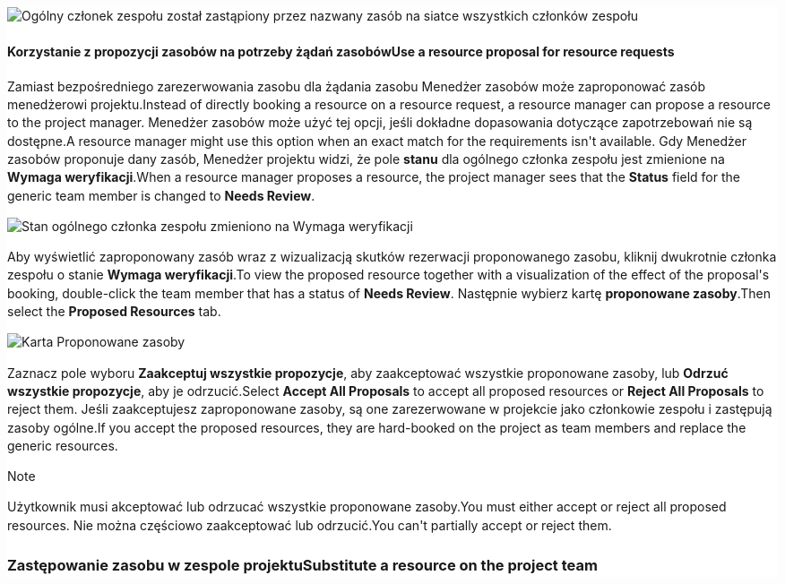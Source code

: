![Ogólny członek zespołu został zastąpiony przez nazwany zasób na siatce wszystkich członków zespołu](media/Resource-Management-image47.png)

#### <a name="use-a-resource-proposal-for-resource-requests"></a><span data-ttu-id="2fba4-288">Korzystanie z propozycji zasobów na potrzeby żądań zasobów</span><span class="sxs-lookup"><span data-stu-id="2fba4-288">Use a resource proposal for resource requests</span></span>

<span data-ttu-id="2fba4-289">Zamiast bezpośredniego zarezerwowania zasobu dla żądania zasobu Menedżer zasobów może zaproponować zasób menedżerowi projektu.</span><span class="sxs-lookup"><span data-stu-id="2fba4-289">Instead of directly booking a resource on a resource request, a resource manager can propose a resource to the project manager.</span></span> <span data-ttu-id="2fba4-290">Menedżer zasobów może użyć tej opcji, jeśli dokładne dopasowania dotyczące zapotrzebowań nie są dostępne.</span><span class="sxs-lookup"><span data-stu-id="2fba4-290">A resource manager might use this option when an exact match for the requirements isn't available.</span></span> <span data-ttu-id="2fba4-291">Gdy Menedżer zasobów proponuje dany zasób, Menedżer projektu widzi, że pole **stanu** dla ogólnego członka zespołu jest zmienione na **Wymaga weryfikacji**.</span><span class="sxs-lookup"><span data-stu-id="2fba4-291">When a resource manager proposes a resource, the project manager sees that the **Status** field for the generic team member is changed to **Needs Review**.</span></span>

![Stan ogólnego członka zespołu zmieniono na Wymaga weryfikacji](media/Resource-Management-image48.png)

<span data-ttu-id="2fba4-293">Aby wyświetlić zaproponowany zasób wraz z wizualizacją skutków rezerwacji proponowanego zasobu, kliknij dwukrotnie członka zespołu o stanie **Wymaga weryfikacji**.</span><span class="sxs-lookup"><span data-stu-id="2fba4-293">To view the proposed resource together with a visualization of the effect of the proposal's booking, double-click the team member that has a status of **Needs Review**.</span></span> <span data-ttu-id="2fba4-294">Następnie wybierz kartę **proponowane zasoby**.</span><span class="sxs-lookup"><span data-stu-id="2fba4-294">Then select the **Proposed Resources** tab.</span></span>

![Karta Proponowane zasoby](media/Resource-Management-image49.png)

<span data-ttu-id="2fba4-296">Zaznacz pole wyboru **Zaakceptuj wszystkie propozycje**, aby zaakceptować wszystkie proponowane zasoby, lub **Odrzuć wszystkie propozycje**, aby je odrzucić.</span><span class="sxs-lookup"><span data-stu-id="2fba4-296">Select **Accept All Proposals** to accept all proposed resources or **Reject All Proposals** to reject them.</span></span> <span data-ttu-id="2fba4-297">Jeśli zaakceptujesz zaproponowane zasoby, są one zarezerwowane w projekcie jako członkowie zespołu i zastępują zasoby ogólne.</span><span class="sxs-lookup"><span data-stu-id="2fba4-297">If you accept the proposed resources, they are hard-booked on the project as team members and replace the generic resources.</span></span>

> [!NOTE]
> <span data-ttu-id="2fba4-298">Użytkownik musi akceptować lub odrzucać wszystkie proponowane zasoby.</span><span class="sxs-lookup"><span data-stu-id="2fba4-298">You must either accept or reject all proposed resources.</span></span> <span data-ttu-id="2fba4-299">Nie można częściowo zaakceptować lub odrzucić.</span><span class="sxs-lookup"><span data-stu-id="2fba4-299">You can't partially accept or reject them.</span></span>

### <a name="substitute-a-resource-on-the-project-team"></a><span data-ttu-id="2fba4-300">Zastępowanie zasobu w zespole projektu</span><span class="sxs-lookup"><span data-stu-id="2fba4-300">Substitute a resource on the project team</span></span>
